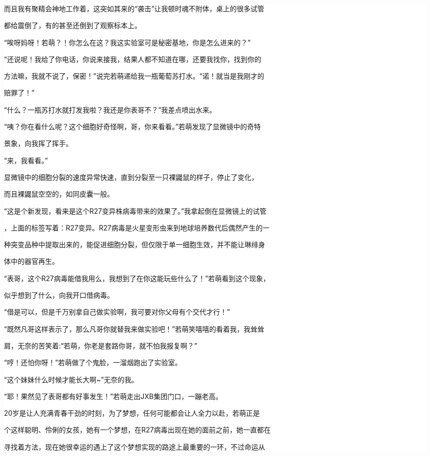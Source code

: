 而且我有聚精会神地工作着，这突如其来的“袭击”让我顿时魂不附体，桌上的很多试管

都给震倒了，有的甚至还倒到了观察标本上。



“唉呀妈呀！若萌？！你怎么在这？我这实验室可是秘密基地，你是怎么进来的？”



“还说呢！我给了你电话，你说来接我，结果人都不知道在哪，还要我找你，找到你的

方法嘛，我就不说了，保密！”说完若萌递给我一瓶葡萄苏打水。“诺！就当是我刚才的

赔罪了！”

“什么？一瓶苏打水就打发我啦？我还是你表哥不？”我差点喷出水来。



“咦？你在看什么呢？这个细胞好奇怪啊，哥，你来看看。”若萌发现了显微镜中的奇特

景象，向我挥了挥手。

“来，我看看。”



显微镜中的细胞分裂的速度异常快速，直到分裂至一只裸鼹鼠的样子，停止了变化，

而且裸鼹鼠空空的，如同皮囊一般。



“这是个新发现，看来是这个R27变异株病毒带来的效果了。”我拿起倒在显微镜上的试管

，上面的标签写着：R27变异。R27病毒是火星变形虫来到地球培养数代后偶然产生的一

种突变品种中提取出来的，能促进细胞分裂，但仅限于单一细胞生效，并不能让琳绯身

体中的器官再生。



“表哥，这个R27病毒能借我用么，我想到了在你这能玩些什么了！”若萌看到这个现象，

似乎想到了什么，向我开口借病毒。

“借是可以，但是千万别拿自己做实验啊，我可要对你父母有个交代才行！”



“既然凡哥这样表示了，那么凡哥你就替我来做实验吧！”若萌笑嘻嘻的看着我，我耸耸

肩，无奈的苦笑着:“若萌，你老是套路你哥，就不怕我报复啊？”

“哼！还怕你呀！”若萌做了个鬼脸，一溜烟跑出了实验室。

“这个妹妹什么时候才能长大啊~”无奈的我。

“耶！果然见了表哥都有好事发生！”若萌走出JXB集团门口，一蹦老高。



20岁是让人充满青春干劲的时刻，为了梦想，任何可能都会让人全力以赴，若萌正是

个这样聪明、伶俐的女孩，她有一个梦想，在R27病毒出现在她的面前之前，她一直都在

寻找着方法，现在她很幸运的遇上了这个梦想实现的路途上最重要的一环，不过命运从
